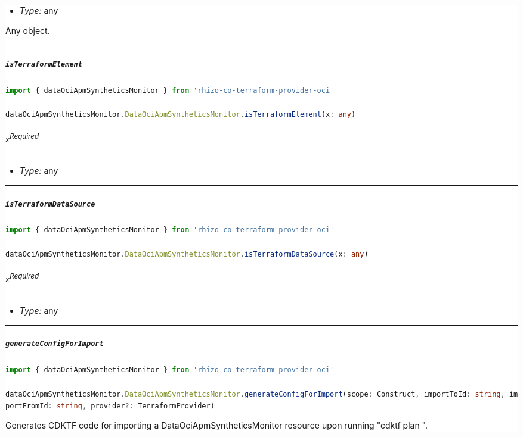 - *Type:* any

Any object.

---

##### `isTerraformElement` <a name="isTerraformElement" id="rhizo-co-terraform-provider-oci.dataOciApmSyntheticsMonitor.DataOciApmSyntheticsMonitor.isTerraformElement"></a>

```typescript
import { dataOciApmSyntheticsMonitor } from 'rhizo-co-terraform-provider-oci'

dataOciApmSyntheticsMonitor.DataOciApmSyntheticsMonitor.isTerraformElement(x: any)
```

###### `x`<sup>Required</sup> <a name="x" id="rhizo-co-terraform-provider-oci.dataOciApmSyntheticsMonitor.DataOciApmSyntheticsMonitor.isTerraformElement.parameter.x"></a>

- *Type:* any

---

##### `isTerraformDataSource` <a name="isTerraformDataSource" id="rhizo-co-terraform-provider-oci.dataOciApmSyntheticsMonitor.DataOciApmSyntheticsMonitor.isTerraformDataSource"></a>

```typescript
import { dataOciApmSyntheticsMonitor } from 'rhizo-co-terraform-provider-oci'

dataOciApmSyntheticsMonitor.DataOciApmSyntheticsMonitor.isTerraformDataSource(x: any)
```

###### `x`<sup>Required</sup> <a name="x" id="rhizo-co-terraform-provider-oci.dataOciApmSyntheticsMonitor.DataOciApmSyntheticsMonitor.isTerraformDataSource.parameter.x"></a>

- *Type:* any

---

##### `generateConfigForImport` <a name="generateConfigForImport" id="rhizo-co-terraform-provider-oci.dataOciApmSyntheticsMonitor.DataOciApmSyntheticsMonitor.generateConfigForImport"></a>

```typescript
import { dataOciApmSyntheticsMonitor } from 'rhizo-co-terraform-provider-oci'

dataOciApmSyntheticsMonitor.DataOciApmSyntheticsMonitor.generateConfigForImport(scope: Construct, importToId: string, importFromId: string, provider?: TerraformProvider)
```

Generates CDKTF code for importing a DataOciApmSyntheticsMonitor resource upon running "cdktf plan <stack-name>".
